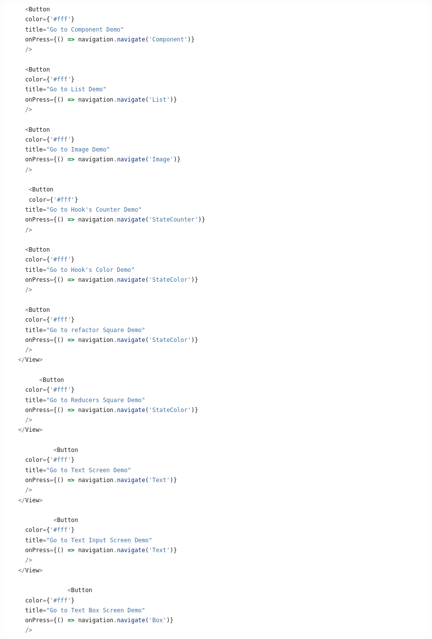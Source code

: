```TypeScript
      <Button
      color={'#fff'}
      title="Go to Component Demo"
      onPress={() => navigation.navigate('Component')}
      />

      <Button
      color={'#fff'}
      title="Go to List Demo"
      onPress={() => navigation.navigate('List')}
      />

      <Button
      color={'#fff'}
      title="Go to Image Demo"
      onPress={() => navigation.navigate('Image')}
      />

       <Button
       color={'#fff'}
      title="Go to Hook's Counter Demo"
      onPress={() => navigation.navigate('StateCounter')}
      />

      <Button
      color={'#fff'}
      title="Go to Hook's Color Demo"
      onPress={() => navigation.navigate('StateColor')}
      />

      <Button
      color={'#fff'}
      title="Go to refactor Square Demo"
      onPress={() => navigation.navigate('StateColor')}
      />
    </View>

          <Button
      color={'#fff'}
      title="Go to Reducers Square Demo"
      onPress={() => navigation.navigate('StateColor')}
      />
    </View>

              <Button
      color={'#fff'}
      title="Go to Text Screen Demo"
      onPress={() => navigation.navigate('Text')}
      />
    </View>

              <Button
      color={'#fff'}
      title="Go to Text Input Screen Demo"
      onPress={() => navigation.navigate('Text')}
      />
    </View>

                  <Button
      color={'#fff'}
      title="Go to Text Box Screen Demo"
      onPress={() => navigation.navigate('Box')}
      />
```